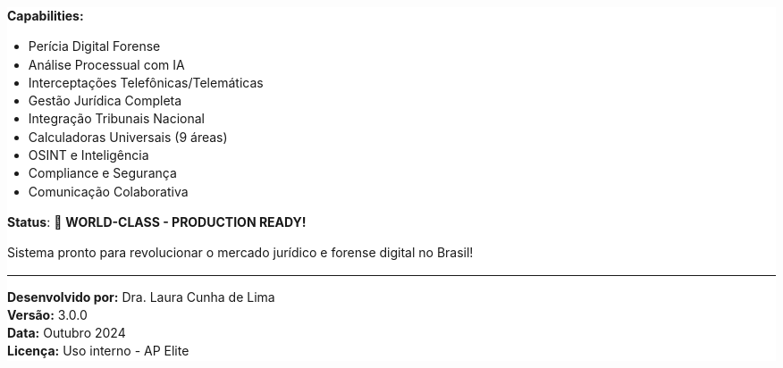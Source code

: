 **Capabilities:**
- Perícia Digital Forense
- Análise Processual com IA
- Interceptações Telefônicas/Telemáticas
- Gestão Jurídica Completa
- Integração Tribunais Nacional
- Calculadoras Universais (9 áreas)
- OSINT e Inteligência
- Compliance e Segurança
- Comunicação Colaborativa

**Status**: 🌟 **WORLD-CLASS - PRODUCTION READY!**

Sistema pronto para revolucionar o mercado jurídico e forense digital no Brasil!

---

**Desenvolvido por:** Dra. Laura Cunha de Lima  
**Versão:** 3.0.0  
**Data:** Outubro 2024  
**Licença:** Uso interno - AP Elite
